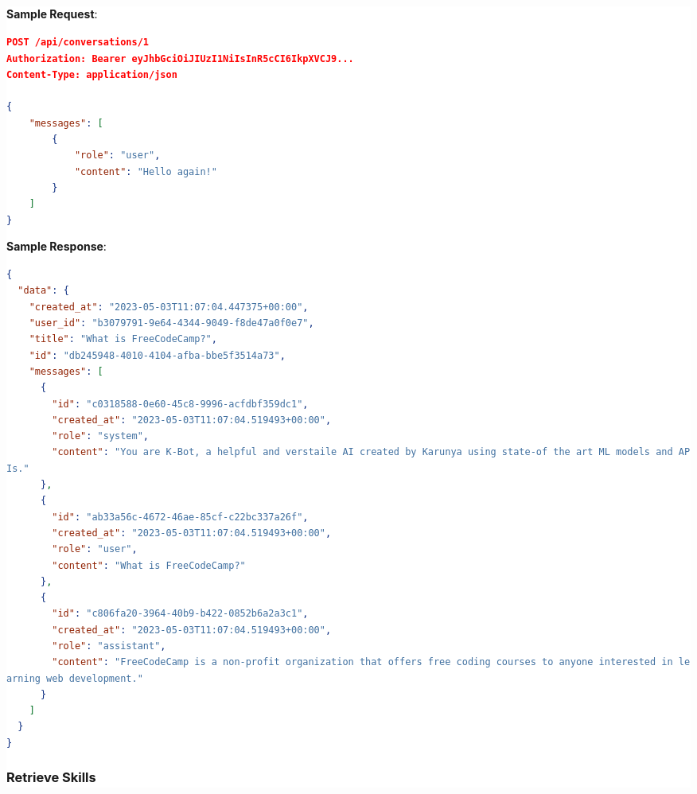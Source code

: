 **Sample Request**:

```json
POST /api/conversations/1
Authorization: Bearer eyJhbGciOiJIUzI1NiIsInR5cCI6IkpXVCJ9...
Content-Type: application/json

{
    "messages": [
        {
            "role": "user",
            "content": "Hello again!"
        }
    ]
}
```

**Sample Response**:

```json
{
  "data": {
    "created_at": "2023-05-03T11:07:04.447375+00:00",
    "user_id": "b3079791-9e64-4344-9049-f8de47a0f0e7",
    "title": "What is FreeCodeCamp?",
    "id": "db245948-4010-4104-afba-bbe5f3514a73",
    "messages": [
      {
        "id": "c0318588-0e60-45c8-9996-acfdbf359dc1",
        "created_at": "2023-05-03T11:07:04.519493+00:00",
        "role": "system",
        "content": "You are K-Bot, a helpful and verstaile AI created by Karunya using state-of the art ML models and APIs."
      },
      {
        "id": "ab33a56c-4672-46ae-85cf-c22bc337a26f",
        "created_at": "2023-05-03T11:07:04.519493+00:00",
        "role": "user",
        "content": "What is FreeCodeCamp?"
      },
      {
        "id": "c806fa20-3964-40b9-b422-0852b6a2a3c1",
        "created_at": "2023-05-03T11:07:04.519493+00:00",
        "role": "assistant",
        "content": "FreeCodeCamp is a non-profit organization that offers free coding courses to anyone interested in learning web development."
      }
    ]
  }
}
```

### Retrieve Skills
